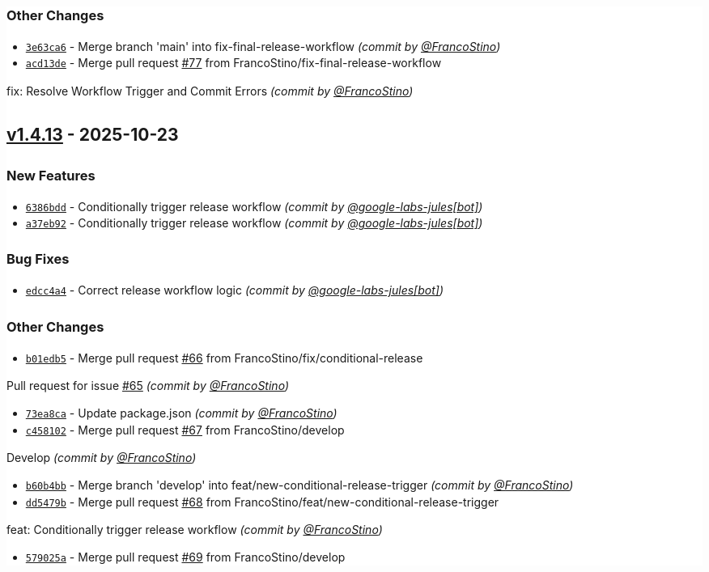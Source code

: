 ### Other Changes
- [`3e63ca6`](https://github.com/FrancoStino/F1-GraphQL-API/commit/3e63ca6c240fc901d3f429f04aa29f95a3deb84b) - Merge branch 'main' into fix-final-release-workflow *(commit by [@FrancoStino](https://github.com/FrancoStino))*
- [`acd13de`](https://github.com/FrancoStino/F1-GraphQL-API/commit/acd13de9f8eace6b6fc86a5abc0f95d632ca978d) - Merge pull request [#77](https://github.com/FrancoStino/F1-GraphQL-API/pull/77) from FrancoStino/fix-final-release-workflow

fix: Resolve Workflow Trigger and Commit Errors *(commit by [@FrancoStino](https://github.com/FrancoStino))*


## [v1.4.13] - 2025-10-23
### New Features
- [`6386bdd`](https://github.com/FrancoStino/F1-GraphQL-API/commit/6386bdd1584c5d457ceea6bf86d085cf8975b25e) - Conditionally trigger release workflow *(commit by [@google-labs-jules[bot]](https://github.com/apps/google-labs-jules))*
- [`a37eb92`](https://github.com/FrancoStino/F1-GraphQL-API/commit/a37eb92d743094a26ef7645f12e3cb29d5528649) - Conditionally trigger release workflow *(commit by [@google-labs-jules[bot]](https://github.com/apps/google-labs-jules))*

### Bug Fixes
- [`edcc4a4`](https://github.com/FrancoStino/F1-GraphQL-API/commit/edcc4a42dddf7123ab8458c091b247dd50f67e30) - Correct release workflow logic *(commit by [@google-labs-jules[bot]](https://github.com/apps/google-labs-jules))*

### Other Changes
- [`b01edb5`](https://github.com/FrancoStino/F1-GraphQL-API/commit/b01edb51002bc9e7ed044e6bb56273a31c82f5dc) - Merge pull request [#66](https://github.com/FrancoStino/F1-GraphQL-API/pull/66) from FrancoStino/fix/conditional-release

Pull request for issue [#65](https://github.com/FrancoStino/F1-GraphQL-API/pull/65) *(commit by [@FrancoStino](https://github.com/FrancoStino))*
- [`73ea8ca`](https://github.com/FrancoStino/F1-GraphQL-API/commit/73ea8ca25cf0e637f10362588fa9c504f296babb) - Update package.json *(commit by [@FrancoStino](https://github.com/FrancoStino))*
- [`c458102`](https://github.com/FrancoStino/F1-GraphQL-API/commit/c458102c52f6fbbabbb93057a14fe77ff3b3de93) - Merge pull request [#67](https://github.com/FrancoStino/F1-GraphQL-API/pull/67) from FrancoStino/develop

Develop *(commit by [@FrancoStino](https://github.com/FrancoStino))*
- [`b60b4bb`](https://github.com/FrancoStino/F1-GraphQL-API/commit/b60b4bb97cfa027d17158e5575189c7997b3f5f2) - Merge branch 'develop' into feat/new-conditional-release-trigger *(commit by [@FrancoStino](https://github.com/FrancoStino))*
- [`dd5479b`](https://github.com/FrancoStino/F1-GraphQL-API/commit/dd5479b4c5473ba1dbb6633bda3b732152add097) - Merge pull request [#68](https://github.com/FrancoStino/F1-GraphQL-API/pull/68) from FrancoStino/feat/new-conditional-release-trigger

feat: Conditionally trigger release workflow *(commit by [@FrancoStino](https://github.com/FrancoStino))*
- [`579025a`](https://github.com/FrancoStino/F1-GraphQL-API/commit/579025a5da16cf200b54ad6ea8c43e7d09cae803) - Merge pull request [#69](https://github.com/FrancoStino/F1-GraphQL-API/pull/69) from FrancoStino/develop


[v0.0.3]: https://github.com/FrancoStino/F1-GraphQL/compare/v0.0.1...v0.0.3
[v0.0.4]: https://github.com/FrancoStino/F1-GraphQL/compare/v0.0.3...v0.0.4
[v0.0.5]: https://github.com/FrancoStino/F1-GraphQL/compare/v0.0.4...v0.0.5
[v0.0.6]: https://github.com/FrancoStino/F1-GraphQL/compare/v0.0.5...v0.0.6
[v0.1.0]: https://github.com/FrancoStino/F1-GraphQL/compare/v0.0.6...v0.1.0
[v0.2.0]: https://github.com/FrancoStino/F1-GraphQL/compare/v0.1.0...v0.2.0
[v0.3.0]: https://github.com/FrancoStino/F1-GraphQL/compare/v0.2.0...v0.3.0
[v0.3.1]: https://github.com/FrancoStino/F1-GraphQL/compare/v0.3.0...v0.3.1
[v0.3.2]: https://github.com/FrancoStino/F1-GraphQL/compare/v0.3.1...v0.3.2
[v0.3.3]: https://github.com/FrancoStino/F1-GraphQL/compare/v0.3.2...v0.3.3
[v0.3.4]: https://github.com/FrancoStino/F1-GraphQL/compare/v0.3.3...v0.3.4
[v0.3.3]: https://github.com/FrancoStino/F1-GraphQL/compare/v0.3.2...v0.3.3
[v0.3.4]: https://github.com/FrancoStino/F1-GraphQL/compare/v0.3.3...v0.3.4
[v1.0.0]: https://github.com/FrancoStino/F1-GraphQL/compare/v0.3.4...v1.0.0
[v1.0.1]: https://github.com/FrancoStino/F1-GraphQL/compare/v1.0.0...v1.0.1
[v1.0.2]: https://github.com/FrancoStino/F1-GraphQL/compare/v1.0.1...v1.0.2
[v1.0.3]: https://github.com/FrancoStino/F1-GraphQL/compare/v1.0.2...v1.0.3
[v1.0.4]: https://github.com/FrancoStino/F1-GraphQL/compare/v1.0.3...v1.0.4
[v1.0.5]: https://github.com/FrancoStino/F1-GraphQL/compare/v1.0.4...v1.0.5
[v1.1.0]: https://github.com/FrancoStino/F1-GraphQL/compare/v1.0.6...v1.1.0
[v1.1.1]: https://github.com/FrancoStino/F1-GraphQL/compare/v1.1.0...v1.1.1
[v1.1.2]: https://github.com/FrancoStino/F1-GraphQL/compare/v1.1.1...v1.1.2
[v1.1.3]: https://github.com/FrancoStino/F1-GraphQL/compare/v1.1.2...v1.1.3
[v1.1.4]: https://github.com/FrancoStino/F1-GraphQL/compare/v1.1.3...v1.1.4
[v1.1.5]: https://github.com/FrancoStino/F1-GraphQL/compare/v1.1.4...v1.1.5
[v1.2.0]: https://github.com/FrancoStino/F1-GraphQL/compare/v1.1.5...v1.2.0
[v1.2.2]: https://github.com/FrancoStino/F1-GraphQL/compare/v1.2.1...v1.2.2
[v1.2.3]: https://github.com/FrancoStino/F1-GraphQL/compare/v1.2.2...v1.2.3
[v1.2.4]: https://github.com/FrancoStino/F1-GraphQL/compare/v1.2.3...v1.2.4
[v1.2.5]: https://github.com/FrancoStino/F1-GraphQL/compare/v1.2.4...v1.2.5
[v1.2.6]: https://github.com/FrancoStino/F1-GraphQL/compare/v1.2.5...v1.2.6
[v1.3.0]: https://github.com/FrancoStino/F1-GraphQL-API/compare/v1.2.6...v1.3.0
[v1.3.1]: https://github.com/FrancoStino/F1-GraphQL-API/compare/v1.3.0...v1.3.1
[v1.3.2]: https://github.com/FrancoStino/F1-GraphQL-API/compare/v1.3.1...v1.3.2
[v1.4.0]: https://github.com/FrancoStino/F1-GraphQL-API/compare/v1.3.2...v1.4.0
[v1.4.1]: https://github.com/FrancoStino/F1-GraphQL-API/compare/v1.4.0...v1.4.1
[v1.4.0]: https://github.com/FrancoStino/F1-GraphQL-API/compare/v1.3.2...v1.4.0
[v1.4.1]: https://github.com/FrancoStino/F1-GraphQL-API/compare/v1.4.0...v1.4.1
[v1.4.2]: https://github.com/FrancoStino/F1-GraphQL-API/compare/v1.4.1...v1.4.2
[v1.4.3]: https://github.com/FrancoStino/F1-GraphQL-API/compare/v1.4.2...v1.4.3
[v1.4.4]: https://github.com/FrancoStino/F1-GraphQL-API/compare/v1.4.3...v1.4.4
[v1.4.5]: https://github.com/FrancoStino/F1-GraphQL-API/compare/v1.4.4...v1.4.5
[v1.4.6]: https://github.com/FrancoStino/F1-GraphQL-API/compare/v1.4.5...v1.4.6
[v1.4.7]: https://github.com/FrancoStino/F1-GraphQL-API/compare/v1.4.6...v1.4.7
[v1.4.8]: https://github.com/FrancoStino/F1-GraphQL-API/compare/v1.4.7...v1.4.8
[v1.4.9]: https://github.com/FrancoStino/F1-GraphQL-API/compare/v1.4.8...v1.4.9
[v1.4.10]: https://github.com/FrancoStino/F1-GraphQL-API/compare/v1.4.9...v1.4.10
[v1.4.11]: https://github.com/FrancoStino/F1-GraphQL-API/compare/v1.4.10...v1.4.11
[v1.4.13]: https://github.com/FrancoStino/F1-GraphQL-API/compare/v1.4.11...v1.4.13
[v1.4.14]: https://github.com/FrancoStino/F1-GraphQL-API/compare/v1.4.13...v1.4.14
[v1.5.0]: https://github.com/FrancoStino/F1-GraphQL-API/compare/v1.4.14...v1.5.0